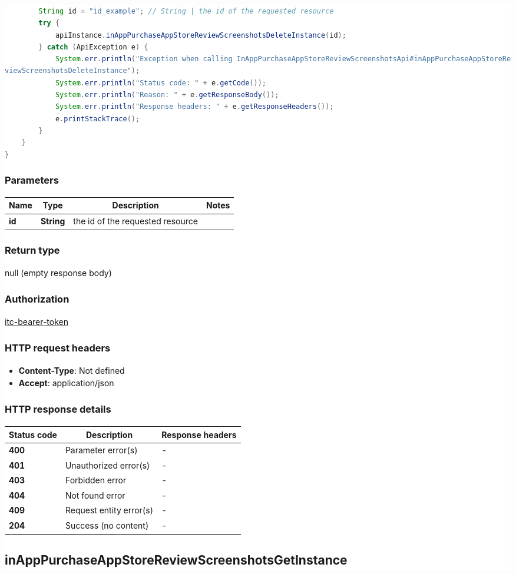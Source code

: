 ```java
        String id = "id_example"; // String | the id of the requested resource
        try {
            apiInstance.inAppPurchaseAppStoreReviewScreenshotsDeleteInstance(id);
        } catch (ApiException e) {
            System.err.println("Exception when calling InAppPurchaseAppStoreReviewScreenshotsApi#inAppPurchaseAppStoreReviewScreenshotsDeleteInstance");
            System.err.println("Status code: " + e.getCode());
            System.err.println("Reason: " + e.getResponseBody());
            System.err.println("Response headers: " + e.getResponseHeaders());
            e.printStackTrace();
        }
    }
}
```

### Parameters


| Name | Type | Description  | Notes |
|------------- | ------------- | ------------- | -------------|
| **id** | **String**| the id of the requested resource | |

### Return type

null (empty response body)

### Authorization

[itc-bearer-token](../README.md#itc-bearer-token)

### HTTP request headers

- **Content-Type**: Not defined
- **Accept**: application/json

### HTTP response details
| Status code | Description | Response headers |
|-------------|-------------|------------------|
| **400** | Parameter error(s) |  -  |
| **401** | Unauthorized error(s) |  -  |
| **403** | Forbidden error |  -  |
| **404** | Not found error |  -  |
| **409** | Request entity error(s) |  -  |
| **204** | Success (no content) |  -  |


## inAppPurchaseAppStoreReviewScreenshotsGetInstance
